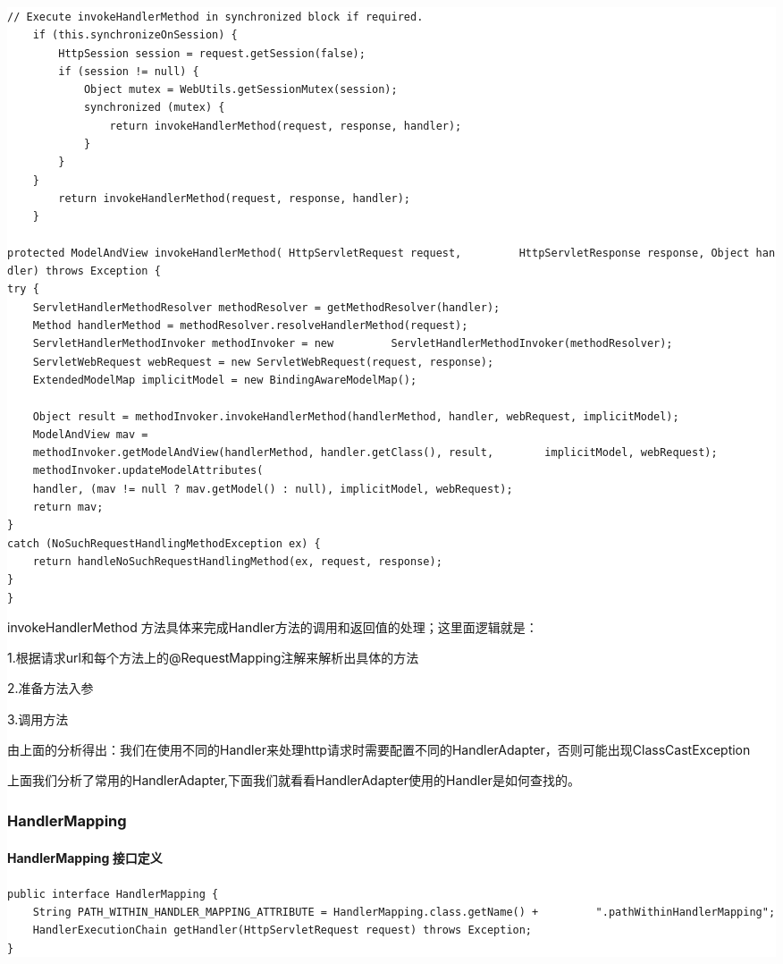 	// Execute invokeHandlerMethod in synchronized block if required.
		if (this.synchronizeOnSession) {
			HttpSession session = request.getSession(false);
			if (session != null) {
    			Object mutex = WebUtils.getSessionMutex(session);
				synchronized (mutex) {
    				return invokeHandlerMethod(request, response, handler);
				}
			}
		}
			return invokeHandlerMethod(request, response, handler);
		}
	
	protected ModelAndView invokeHandlerMethod( HttpServletRequest request, 		HttpServletResponse response, Object handler) throws Exception {
	try {
		ServletHandlerMethodResolver methodResolver = getMethodResolver(handler);
		Method handlerMethod = methodResolver.resolveHandlerMethod(request);
		ServletHandlerMethodInvoker methodInvoker = new 		ServletHandlerMethodInvoker(methodResolver);
		ServletWebRequest webRequest = new ServletWebRequest(request, response);
		ExtendedModelMap implicitModel = new BindingAwareModelMap();

		Object result = methodInvoker.invokeHandlerMethod(handlerMethod, handler, webRequest, implicitModel);
		ModelAndView mav =
		methodInvoker.getModelAndView(handlerMethod, handler.getClass(), result, 		implicitModel, webRequest);
		methodInvoker.updateModelAttributes(
		handler, (mav != null ? mav.getModel() : null), implicitModel, webRequest);
		return mav;
	}
	catch (NoSuchRequestHandlingMethodException ex) {
    	return handleNoSuchRequestHandlingMethod(ex, request, response);
	}
	}
invokeHandlerMethod 方法具体来完成Handler方法的调用和返回值的处理；这里面逻辑就是：

1.根据请求url和每个方法上的@RequestMapping注解来解析出具体的方法

2.准备方法入参

3.调用方法

由上面的分析得出：我们在使用不同的Handler来处理http请求时需要配置不同的HandlerAdapter，否则可能出现ClassCastException

上面我们分析了常用的HandlerAdapter,下面我们就看看HandlerAdapter使用的Handler是如何查找的。

### HandlerMapping

#### HandlerMapping 接口定义

	public interface HandlerMapping {
		String PATH_WITHIN_HANDLER_MAPPING_ATTRIBUTE = HandlerMapping.class.getName() + 		".pathWithinHandlerMapping";
		HandlerExecutionChain getHandler(HttpServletRequest request) throws Exception;
	}
	